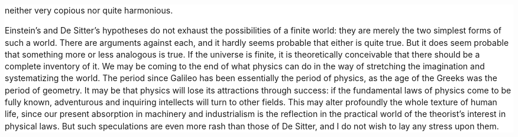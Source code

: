 neither very copious nor quite harmonious.

Einstein’s and De Sitter’s hypotheses do not exhaust the possibilities
of a finite world: they are merely the two simplest forms of such a
world. There are arguments against each, and it hardly seems probable
that either is quite true. But it does seem probable that something
more or less analogous is true. If the universe is finite, it is
theoretically conceivable that there should be a complete inventory
of it. We may be coming to the end of what physics can do in the way
of stretching the imagination and systematizing the world. The period
since Galileo has been essentially the period of physics, as the age of
the Greeks was the period of geometry. It may be that physics will lose
its attractions through success: if the fundamental laws of physics
come to be fully known, adventurous and inquiring intellects will turn
to other fields. This may alter profoundly the whole texture of human
life, since our present absorption in machinery and industrialism is
the reflection in the practical world of the theorist’s interest in
physical laws. But such speculations are even more rash than those of
De Sitter, and I do not wish to lay any stress upon them.